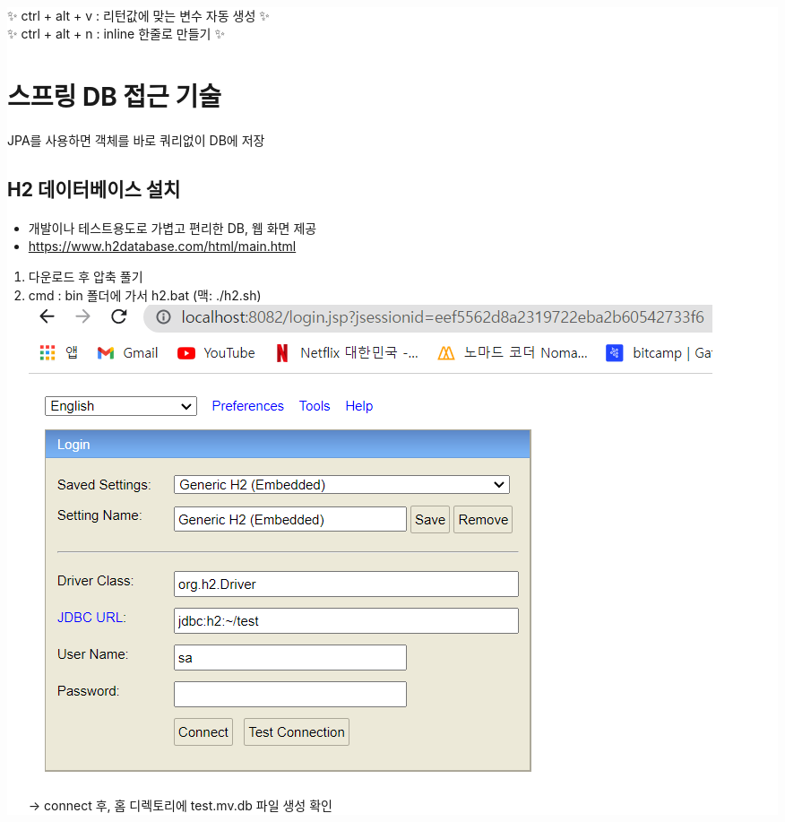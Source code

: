 ✨ ctrl + alt + v : 리턴값에 맞는 변수 자동 생성 ✨     
✨ ctrl + alt + n : inline 한줄로 만들기 ✨   

# 스프링 DB 접근 기술   

JPA를 사용하면 객체를 바로 쿼리없이 DB에 저장   

## H2 데이터베이스 설치   

- 개발이나 테스트용도로 가볍고 편리한 DB, 웹 화면 제공     
- https://www.h2database.com/html/main.html
1. 다운로드 후 압축 풀기 
2. cmd : bin 폴더에 가서 h2.bat (맥: ./h2.sh)   
![spring_basic_17.png](../img/spring_basic_17.png)   
→ connect 후, 홈 디렉토리에 test.mv.db 파일 생성 확인   